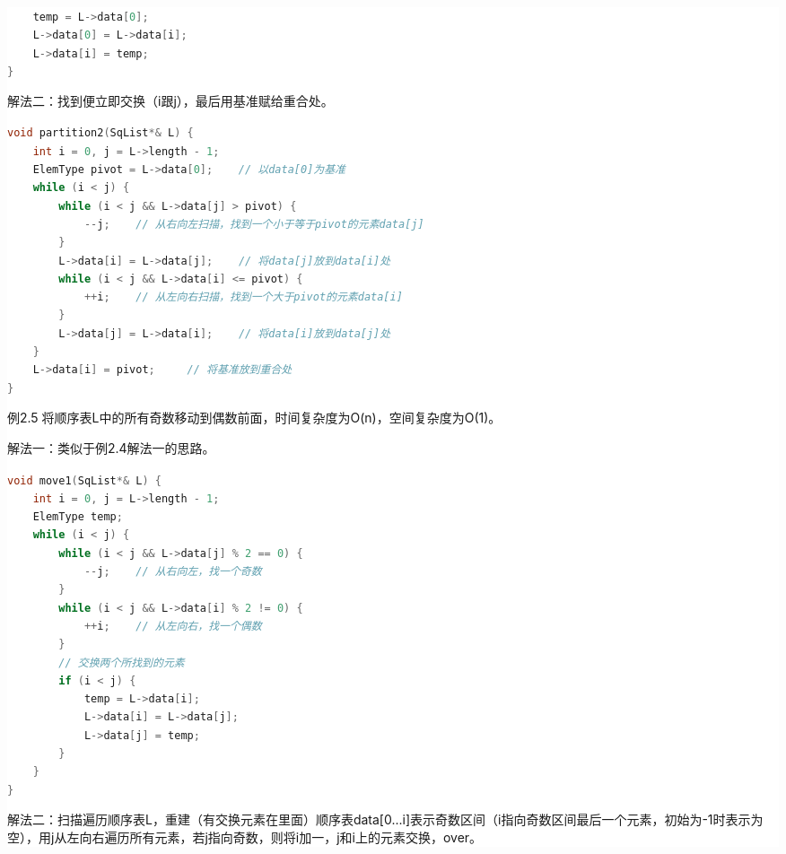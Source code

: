 ```c++
	temp = L->data[0];
	L->data[0] = L->data[i];
	L->data[i] = temp;
}
```

解法二：找到便立即交换（i跟j），最后用基准赋给重合处。

```c++
void partition2(SqList*& L) {
	int i = 0, j = L->length - 1;
	ElemType pivot = L->data[0];	// 以data[0]为基准
	while (i < j) {
		while (i < j && L->data[j] > pivot) {
			--j;	// 从右向左扫描，找到一个小于等于pivot的元素data[j]
		}
		L->data[i] = L->data[j];	// 将data[j]放到data[i]处
		while (i < j && L->data[i] <= pivot) {
			++i;	// 从左向右扫描，找到一个大于pivot的元素data[i]
		}
		L->data[j] = L->data[i];	// 将data[i]放到data[j]处
	}
	L->data[i] = pivot;		// 将基准放到重合处
}
```

例2.5 将顺序表L中的所有奇数移动到偶数前面，时间复杂度为O(n)，空间复杂度为O(1)。

解法一：类似于例2.4解法一的思路。

```c++
void move1(SqList*& L) {
	int i = 0, j = L->length - 1;
	ElemType temp;
	while (i < j) {
		while (i < j && L->data[j] % 2 == 0) {
			--j;	// 从右向左，找一个奇数
		}
		while (i < j && L->data[i] % 2 != 0) {
			++i;	// 从左向右，找一个偶数
		}
		// 交换两个所找到的元素
		if (i < j) {
			temp = L->data[i];
			L->data[i] = L->data[j];
			L->data[j] = temp;
		}
	}
}
```

解法二：扫描遍历顺序表L，重建（有交换元素在里面）顺序表data[0...i]表示奇数区间（i指向奇数区间最后一个元素，初始为-1时表示为空），用j从左向右遍历所有元素，若j指向奇数，则将i加一，j和i上的元素交换，over。
